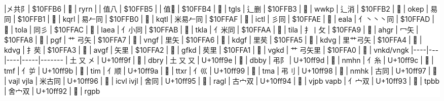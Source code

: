 |㐅共阝| $10FFB6 | 􏾶 | ryrn  |
| 值八 | $10FFB5 |
| 值 | $10FFB4 | 􏾴 | tgls
| 辶删 | $10FFB3 | 􏾳 | wwkp
| 辶消 | $10FFB2 | 􏾲 | okep
| 易同 | $10FFB1 | 􏾱 | kqrl
| 易𠂉同 | $10FFB0 | 􏾰 | kqtl
| 米易𠂉同 | $10FFAF | 􏾯 | ictl
| 彡同 | $10FFAE | 􏾮 | eala
| 亻丶丶丶同 | $10FFAD | 􏾭 | tola
| 同彡 | $10FFAC | 􏾬 | laea
| 亻小同 | $10FFAB | 􏾫 | tkla
| 亻米同 | $10FFAA | 􏾪 | tila
| 扌丨攵 | $10FFA9 | 􏾩 | ahgr
| 冖矢 | $10FFA8 | 􏾨 | pgf
| 艹 弓矢 | $10FFA7 | 􏾧 | vngf
| 里矢 | $10FFA6 | 􏾦 | kdgf
| 里䒨 | $10FFA5 | 􏾥 | kdvg
| 里艹弓矢 | $10FFA4 | 􏾤 | kdvg
| 扌䒨 |  $10FFA3 | 􏾣 | avgf
| 矢里 |  $10FFA2 | 􏾢 | gfkd
| 䒨里 |  $10FFA1 | 􏾡 | vgkd
| 艹 弓矢里 |  $10FFA0 | 􏾠 | vnkd/vngk
|----|---|----|-----|-------
| 土 又 㐅 | U+10ff9f | 􏾟 | dbry
| 土 又 又 | U+10ff9e | 􏾞 | dbby
| 弔阝 | U+10ff9d | 􏾝 | nmhn
| 亻糸 | U+10ff9c | 􏾜 | tmf
| 亻屰 | U+10ff9b | 􏾛 | tim
| 亻顺 | U+10ff9a | 􏾚 |  ttxr
| 亻巛 | U+10ff99 | 􏾙 | tma
| 弔刂 | U+10ff98 | 􏾘 | nmhk
| 古同 | U+10ff97 | 􏾗 | vajl vjla
| 米古同 | U+10ff96 | 􏾖 | icvl ivjl
| 舍同 | U+10ff95 | 􏾕 | ragl
| 古宀双 | U+10ff94 | 􏾔 | vjpb vapb
| 亻宀双 | U+10ff93 | 􏾓 | tpbb
| 舍宀双 | U+10ff92 | 􏾒 | rgpb